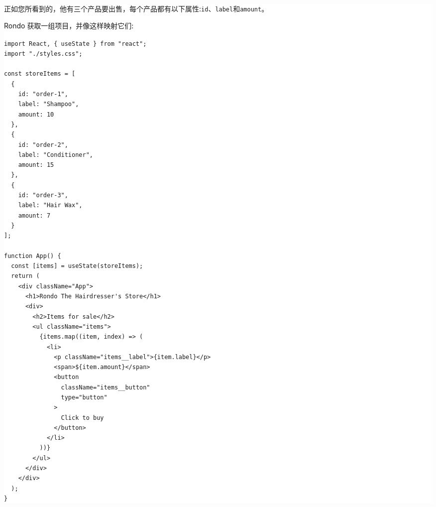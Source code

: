 正如您所看到的，他有三个产品要出售，每个产品都有以下属性:`id`、`label`和`amount`。

Rondo 获取一组项目，并像这样映射它们:

```
import React, { useState } from "react";
import "./styles.css";

const storeItems = [
  {
    id: "order-1",
    label: "Shampoo",
    amount: 10
  },
  {
    id: "order-2",
    label: "Conditioner",
    amount: 15
  },
  {
    id: "order-3",
    label: "Hair Wax",
    amount: 7
  }
];

function App() {
  const [items] = useState(storeItems);
  return (
    <div className="App">
      <h1>Rondo The Hairdresser's Store</h1>
      <div>
        <h2>Items for sale</h2>
        <ul className="items">
          {items.map((item, index) => (
            <li>
              <p className="items__label">{item.label}</p>
              <span>${item.amount}</span>
              <button
                className="items__button"
                type="button"
              >
                Click to buy
              </button>
            </li>
          ))}
        </ul>
      </div>
    </div>
  );
}
```

